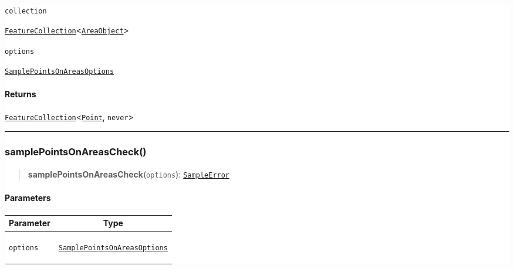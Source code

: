 `collection`

</td>
<td>

[`FeatureCollection`](../../../geojson.md#featurecollection)<[`AreaObject`](../../../geojson.md#areaobject)>

</td>
</tr>
<tr>
<td>

`options`

</td>
<td>

[`SamplePointsOnAreasOptions`](#samplepointsonareasoptions)

</td>
</tr>
</tbody>
</table>

#### Returns

[`FeatureCollection`](../../../geojson.md#featurecollection)<[`Point`](../../../geojson.md#point), `never`>

---

### samplePointsOnAreasCheck()

> **samplePointsOnAreasCheck**(`options`): [`SampleError`](errors.md#sampleerror)

#### Parameters

<table>
<thead>
<tr>
<th>Parameter</th>
<th>Type</th>
</tr>
</thead>
<tbody>
<tr>
<td>

`options`

</td>
<td>

[`SamplePointsOnAreasOptions`](#samplepointsonareasoptions)

</td>
</tr>
</tbody>
</table>
